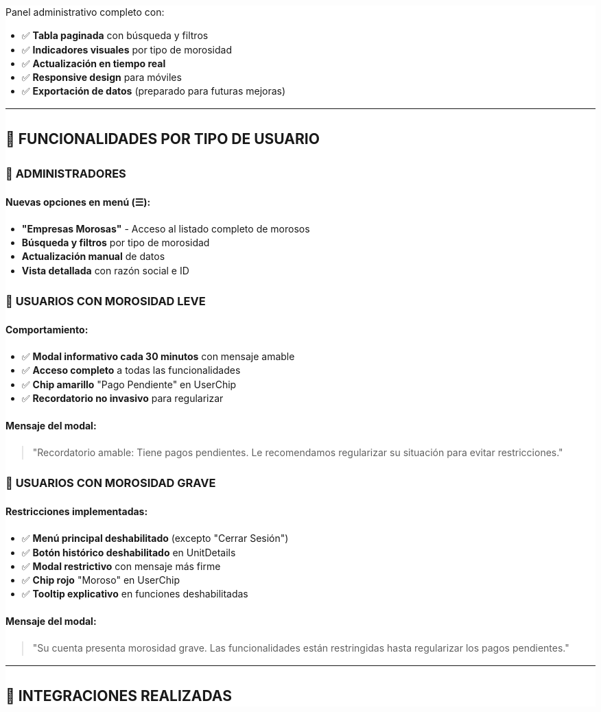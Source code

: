 Panel administrativo completo con:

- ✅ **Tabla paginada** con búsqueda y filtros
- ✅ **Indicadores visuales** por tipo de morosidad
- ✅ **Actualización en tiempo real**
- ✅ **Responsive design** para móviles
- ✅ **Exportación de datos** (preparado para futuras mejoras)

---

## 🎯 FUNCIONALIDADES POR TIPO DE USUARIO

### 👑 **ADMINISTRADORES**

#### Nuevas opciones en menú (☰):

- **"Empresas Morosas"** - Acceso al listado completo de morosos
- **Búsqueda y filtros** por tipo de morosidad
- **Actualización manual** de datos
- **Vista detallada** con razón social e ID

### 👤 **USUARIOS CON MOROSIDAD LEVE**

#### Comportamiento:

- ✅ **Modal informativo cada 30 minutos** con mensaje amable
- ✅ **Acceso completo** a todas las funcionalidades
- ✅ **Chip amarillo** "Pago Pendiente" en UserChip
- ✅ **Recordatorio no invasivo** para regularizar

#### Mensaje del modal:

> "Recordatorio amable: Tiene pagos pendientes. Le recomendamos regularizar su situación para evitar restricciones."

### 🚫 **USUARIOS CON MOROSIDAD GRAVE**

#### Restricciones implementadas:

- ✅ **Menú principal deshabilitado** (excepto "Cerrar Sesión")
- ✅ **Botón histórico deshabilitado** en UnitDetails
- ✅ **Modal restrictivo** con mensaje más firme
- ✅ **Chip rojo** "Moroso" en UserChip
- ✅ **Tooltip explicativo** en funciones deshabilitadas

#### Mensaje del modal:

> "Su cuenta presenta morosidad grave. Las funcionalidades están restringidas hasta regularizar los pagos pendientes."

---

## 🔧 INTEGRACIONES REALIZADAS
